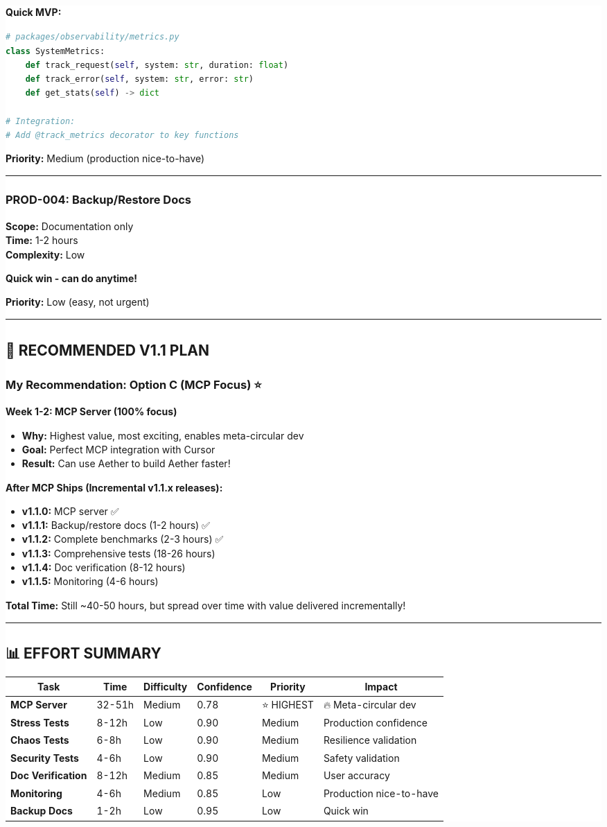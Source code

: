 **Quick MVP:**
```python
# packages/observability/metrics.py
class SystemMetrics:
    def track_request(self, system: str, duration: float)
    def track_error(self, system: str, error: str)
    def get_stats(self) -> dict
    
# Integration:
# Add @track_metrics decorator to key functions
```

**Priority:** Medium (production nice-to-have)

---

### **PROD-004: Backup/Restore Docs**
**Scope:** Documentation only  
**Time:** 1-2 hours  
**Complexity:** Low  

**Quick win - can do anytime!**

**Priority:** Low (easy, not urgent)

---

## 🎯 **RECOMMENDED V1.1 PLAN**

### **My Recommendation: Option C (MCP Focus)** ⭐

**Week 1-2: MCP Server (100% focus)**
- **Why:** Highest value, most exciting, enables meta-circular dev
- **Goal:** Perfect MCP integration with Cursor
- **Result:** Can use Aether to build Aether faster!

**After MCP Ships (Incremental v1.1.x releases):**
- **v1.1.0:** MCP server ✅
- **v1.1.1:** Backup/restore docs (1-2 hours) ✅
- **v1.1.2:** Complete benchmarks (2-3 hours) ✅
- **v1.1.3:** Comprehensive tests (18-26 hours)
- **v1.1.4:** Doc verification (8-12 hours)
- **v1.1.5:** Monitoring (4-6 hours)

**Total Time:** Still ~40-50 hours, but spread over time with value delivered incrementally!

---

## 📊 **EFFORT SUMMARY**

| Task | Time | Difficulty | Confidence | Priority | Impact |
|------|------|------------|------------|----------|--------|
| **MCP Server** | 32-51h | Medium | 0.78 | ⭐ HIGHEST | 🔥 Meta-circular dev |
| **Stress Tests** | 8-12h | Low | 0.90 | Medium | Production confidence |
| **Chaos Tests** | 6-8h | Low | 0.90 | Medium | Resilience validation |
| **Security Tests** | 4-6h | Low | 0.90 | Medium | Safety validation |
| **Doc Verification** | 8-12h | Medium | 0.85 | Medium | User accuracy |
| **Monitoring** | 4-6h | Medium | 0.85 | Low | Production nice-to-have |
| **Backup Docs** | 1-2h | Low | 0.95 | Low | Quick win |
